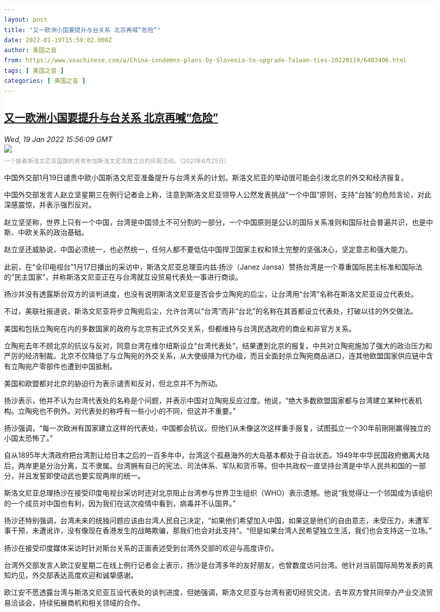 ```yaml
---
layout: post
title: "又一欧洲小国要提升与台关系 北京再喊“危险”"
date: 2022-01-19T15:59:02.000Z
author: 美国之音
from: https://www.voachinese.com/a/China-condemns-plans-by-Slovenia-to-upgrade-Taiwan-ties-20220119/6403406.html
tags: [ 美国之音 ]
categories: [ 美国之音 ]
---
```


[又一欧洲小国要提升与台关系 北京再喊“危险”](https://www.voachinese.com/a/China-condemns-plans-by-Slovenia-to-upgrade-Taiwan-ties-20220119/6403406.html)
------

<div>
<div><i>Wed, 19 Jan 2022 15:56:09 GMT</i></div><img src="https://images.weserv.nl?url=gdb.voanews.com/95F40275-6080-4EFF-88E3-CE1D6ACA2745_cx6_cy10_cw89_r1_s_w900.jpg" width="100%"><div><small style="color: #999;">一个披着斯洛文尼亚国旗的男孩参加斯洛文尼亚独立日的庆祝活动。（2021年6月25日）</small></div><p>中国外交部1月19日谴责中欧小国斯洛文尼亚准备提升与台湾关系的计划。斯洛文尼亚的举动很可能会引发北京的外交和经济报复。</p><p>中国外交部发言人赵立坚星期三在例行记者会上称，注意到斯洛文尼亚领导人公然发表挑战“一个中国”原则，支持“台独”的危险言论，对此深感震惊，并表示强烈反对。</p><p>赵立坚坚称，世界上只有一个中国，台湾是中国领土不可分割的一部分，一个中国原则是公认的国际关系准则和国际社会普遍共识，也是中斯、中欧关系的政治基础。</p><p>赵立坚还威胁说，中国必须统一，也必然统一，任何人都不要低估中国捍卫国家主权和领土完整的坚强决心，坚定意志和强大能力。</p><p>此前，在“全印电视台”1月17日播出的采访中，斯洛文尼亚总理亚内兹∙扬沙（Janez Jansa）赞扬台湾是一个尊重国际民主标准和国际法的“民主国家”，并称斯洛文尼亚正在与台湾就互设贸易代表处一事进行商谈。</p><p>扬沙并没有透露斯台双方的谈判进度，也没有说明斯洛文尼亚是否会步立陶宛的后尘，让台湾用“台湾”名称在斯洛文尼亚设立代表处。</p><p>不过，美联社报道说，斯洛文尼亚将步立陶宛后尘，允许台湾以“台湾”而非“台北”的名称在其首都设立代表处，打破以往的外交做法。</p><p>美国和包括立陶宛在内的多数国家的政府与北京有正式外交关系，但都维持与台湾民选政府的商业和非官方关系。</p><p>立陶宛去年不顾北京的抗议与反对，同意台湾在维尔纽斯设立“台湾代表处”，结果遭到北京的报复。中共对立陶宛施加了强大的政治压力和严厉的经济制裁。北京不仅降低了与立陶宛的外交关系，从大使级降为代办级，而且全面封杀立陶宛商品进口，连其他欧盟国家供应链中含有立陶宛产零部件也遭到中国抵制。</p><p>美国和欧盟都对北京的胁迫行为表示谴责和反对，但北京并不为所动。</p><p>扬沙表示，他并不认为台湾代表处的名称是个问题，并表示中国对立陶宛反应过度。他说，“绝大多数欧盟国家都与台湾建立某种代表机构。立陶宛也不例外。对代表处的称呼有一些小小的不同，但这并不重要。”</p><p>扬沙强调，“每一次欧洲有国家建立这样的代表处，中国都会抗议。但他们从未像这次这样重手报复，试图孤立一个30年前刚刚赢得独立的小国太恐怖了。”</p><p>自从1895年大清政府把台湾割让给日本之后的一百多年中，台湾这个孤悬海外的大岛基本都处于自治状态。1949年中华民国政府撤离大陆后，两岸更是分治分离，互不隶属。台湾拥有自己的宪法、司法体系、军队和货币等。但中共政权一直坚持台湾是中华人民共和国的一部分，并且发誓即使动武也要实现两岸的统一。</p><p>斯洛文尼亚总理扬沙在接受印度电视台采访时还对北京阻止台湾参与世界卫生组织（WHO）表示遗憾。他说“我觉得让一个邻国成为该组织的一个成员对中国也有利，因为我们在这次疫情中看到，病毒并不认国界。”</p><p>扬沙还特别强调，台湾未来的统独问题应该由台湾人民自己决定，“如果他们希望加入中国，如果这是他们的自由意志，未受压力，未遭军事干预，未遭讹诈，没有像现在香港发生的战略欺骗，那我们也会对此支持”。“但是如果台湾人民希望独立生活，我们也会支持这一立场。”</p><p>扬沙在接受印度媒体采访时针对斯台关系的正面表述受到台湾外交部的欢迎与高度评价。</p><p>台湾外交部发言人欧江安星期二在线上例行记者会上表示，扬沙是台湾多年的友好朋友，也曾数度访问台湾。他针对当前国际局势发表的真知灼见，外交部表达高度欢迎和诚挚感谢。</p><p>欧江安不愿透露台湾与斯洛文尼亚互设代表处的谈判进度，但她强调，斯洛文尼亚与台湾有密切经贸交流，去年双方曾共同举办产业交流贸易洽谈会，持续拓展商机和相关领域的合作。</p>
</div>
